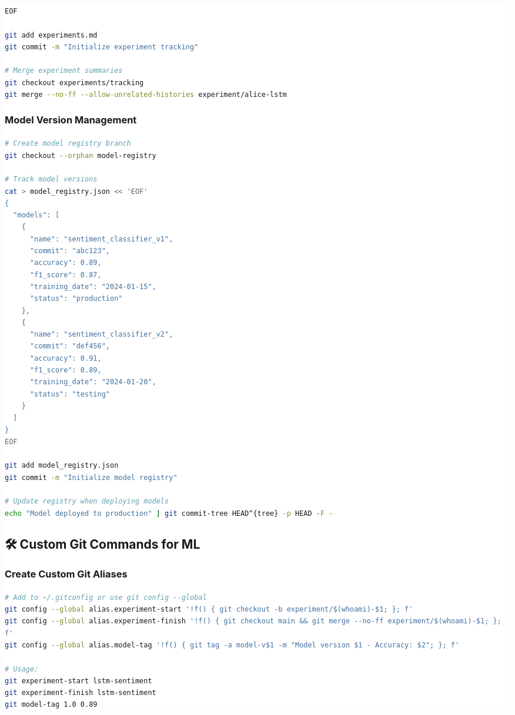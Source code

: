 ```bash
EOF

git add experiments.md
git commit -m "Initialize experiment tracking"

# Merge experiment summaries
git checkout experiments/tracking
git merge --no-ff --allow-unrelated-histories experiment/alice-lstm
```

### Model Version Management
```bash
# Create model registry branch
git checkout --orphan model-registry

# Track model versions
cat > model_registry.json << 'EOF'
{
  "models": [
    {
      "name": "sentiment_classifier_v1",
      "commit": "abc123",
      "accuracy": 0.89,
      "f1_score": 0.87,
      "training_date": "2024-01-15",
      "status": "production"
    },
    {
      "name": "sentiment_classifier_v2",
      "commit": "def456",
      "accuracy": 0.91,
      "f1_score": 0.89,
      "training_date": "2024-01-20",
      "status": "testing"
    }
  ]
}
EOF

git add model_registry.json
git commit -m "Initialize model registry"

# Update registry when deploying models
echo "Model deployed to production" | git commit-tree HEAD^{tree} -p HEAD -F -
```

## 🛠 Custom Git Commands for ML

### Create Custom Git Aliases
```bash
# Add to ~/.gitconfig or use git config --global
git config --global alias.experiment-start '!f() { git checkout -b experiment/$(whoami)-$1; }; f'
git config --global alias.experiment-finish '!f() { git checkout main && git merge --no-ff experiment/$(whoami)-$1; }; f'
git config --global alias.model-tag '!f() { git tag -a model-v$1 -m "Model version $1 - Accuracy: $2"; }; f'

# Usage:
git experiment-start lstm-sentiment
git experiment-finish lstm-sentiment
git model-tag 1.0 0.89
```
